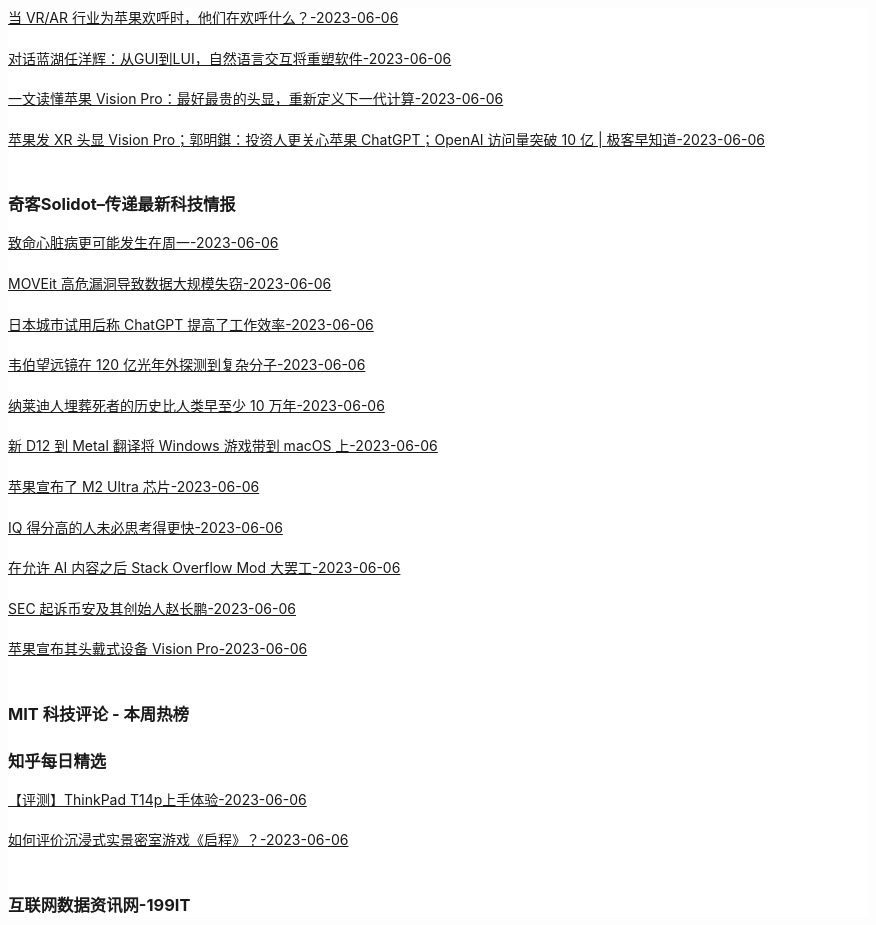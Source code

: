 <a target=_blank rel=nofollow href="http://www.geekpark.net/news/320201" >当 VR/AR 行业为苹果欢呼时，他们在欢呼什么？-2023-06-06</a><br/><br/><a target=_blank rel=nofollow href="http://www.geekpark.net/news/320203" >对话蓝湖任洋辉：从GUI到LUI，自然语言交互将重塑软件-2023-06-06</a><br/><br/><a target=_blank rel=nofollow href="http://www.geekpark.net/news/320188" >一文读懂苹果 Vision Pro：最好最贵的头显，重新定义下一代计算-2023-06-06</a><br/><br/><a target=_blank rel=nofollow href="http://www.geekpark.net/news/320179" >苹果发 XR 头显 Vision Pro；郭明錤：投资人更关心苹果 ChatGPT；OpenAI 访问量突破 10 亿 | 极客早知道-2023-06-06</a><br/><br/>





###  奇客Solidot–传递最新科技情报

<a target=_blank rel=nofollow href="https://www.solidot.org/story?sid=75170" >致命心脏病更可能发生在周一-2023-06-06</a><br/><br/><a target=_blank rel=nofollow href="https://www.solidot.org/story?sid=75169" >MOVEit 高危漏洞导致数据大规模失窃-2023-06-06</a><br/><br/><a target=_blank rel=nofollow href="https://www.solidot.org/story?sid=75168" >日本城市试用后称 ChatGPT 提高了工作效率-2023-06-06</a><br/><br/><a target=_blank rel=nofollow href="https://www.solidot.org/story?sid=75167" >韦伯望远镜在 120 亿光年外探测到复杂分子-2023-06-06</a><br/><br/><a target=_blank rel=nofollow href="https://www.solidot.org/story?sid=75166" >纳莱迪人埋葬死者的历史比人类早至少 10 万年-2023-06-06</a><br/><br/><a target=_blank rel=nofollow href="https://www.solidot.org/story?sid=75165" >新 D12 到 Metal 翻译将 Windows 游戏带到 macOS 上-2023-06-06</a><br/><br/><a target=_blank rel=nofollow href="https://www.solidot.org/story?sid=75164" >苹果宣布了 M2 Ultra 芯片-2023-06-06</a><br/><br/><a target=_blank rel=nofollow href="https://www.solidot.org/story?sid=75163" >IQ 得分高的人未必思考得更快-2023-06-06</a><br/><br/><a target=_blank rel=nofollow href="https://www.solidot.org/story?sid=75162" >在允许 AI 内容之后 Stack Overflow Mod 大罢工-2023-06-06</a><br/><br/><a target=_blank rel=nofollow href="https://www.solidot.org/story?sid=75161" >SEC 起诉币安及其创始人赵长鹏-2023-06-06</a><br/><br/><a target=_blank rel=nofollow href="https://www.solidot.org/story?sid=75160" >苹果宣布其头戴式设备 Vision Pro-2023-06-06</a><br/><br/>







###  MIT 科技评论 - 本周热榜







###  知乎每日精选

<a target=_blank rel=nofollow href="http://zhuanlan.zhihu.com/p/634907290?utm_campaign=rss&utm_medium=rss&utm_source=rss&utm_content=title" >【评测】ThinkPad T14p上手体验-2023-06-06</a><br/><br/><a target=_blank rel=nofollow href="http://www.zhihu.com/question/600221863/answer/3061554065?utm_campaign=rss&utm_medium=rss&utm_source=rss&utm_content=title" >如何评价沉浸式实景密室游戏《启程》？-2023-06-06</a><br/><br/>







###  互联网数据资讯网-199IT
